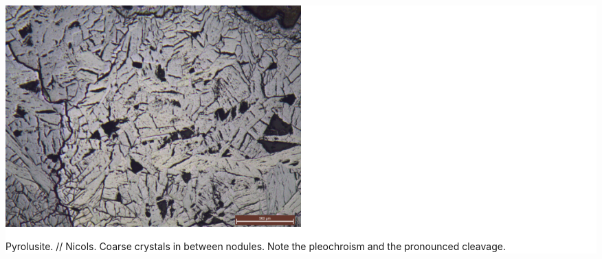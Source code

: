 <img src="https://github.com/DinaKlim/Jack_Voncken/blob/main/Ore_microscopy_samples/T12/T-12-4x-pyrolusite.jpg" alt="T-12-4x-pyrolusite" style="width:50%;">

Pyrolusite. // Nicols. Coarse crystals in between nodules. Note the pleochroism and the pronounced cleavage.
